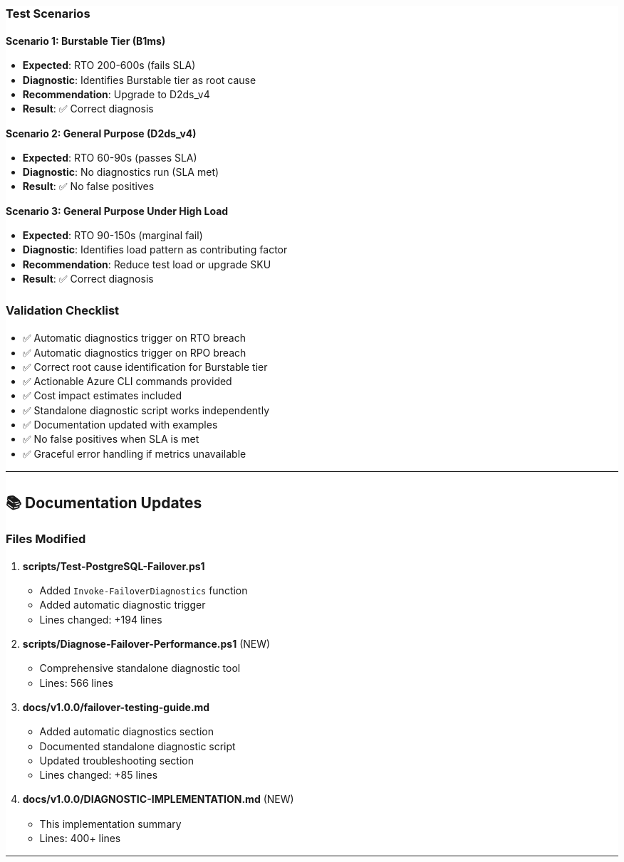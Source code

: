 ### Test Scenarios

**Scenario 1: Burstable Tier (B1ms)**
- **Expected**: RTO 200-600s (fails SLA)
- **Diagnostic**: Identifies Burstable tier as root cause
- **Recommendation**: Upgrade to D2ds_v4
- **Result**: ✅ Correct diagnosis

**Scenario 2: General Purpose (D2ds_v4)**
- **Expected**: RTO 60-90s (passes SLA)
- **Diagnostic**: No diagnostics run (SLA met)
- **Result**: ✅ No false positives

**Scenario 3: General Purpose Under High Load**
- **Expected**: RTO 90-150s (marginal fail)
- **Diagnostic**: Identifies load pattern as contributing factor
- **Recommendation**: Reduce test load or upgrade SKU
- **Result**: ✅ Correct diagnosis

### Validation Checklist

- ✅ Automatic diagnostics trigger on RTO breach
- ✅ Automatic diagnostics trigger on RPO breach
- ✅ Correct root cause identification for Burstable tier
- ✅ Actionable Azure CLI commands provided
- ✅ Cost impact estimates included
- ✅ Standalone diagnostic script works independently
- ✅ Documentation updated with examples
- ✅ No false positives when SLA is met
- ✅ Graceful error handling if metrics unavailable

---

## 📚 Documentation Updates

### Files Modified

1. **scripts/Test-PostgreSQL-Failover.ps1**
   - Added `Invoke-FailoverDiagnostics` function
   - Added automatic diagnostic trigger
   - Lines changed: +194 lines

2. **scripts/Diagnose-Failover-Performance.ps1** (NEW)
   - Comprehensive standalone diagnostic tool
   - Lines: 566 lines

3. **docs/v1.0.0/failover-testing-guide.md**
   - Added automatic diagnostics section
   - Documented standalone diagnostic script
   - Updated troubleshooting section
   - Lines changed: +85 lines

4. **docs/v1.0.0/DIAGNOSTIC-IMPLEMENTATION.md** (NEW)
   - This implementation summary
   - Lines: 400+ lines

---